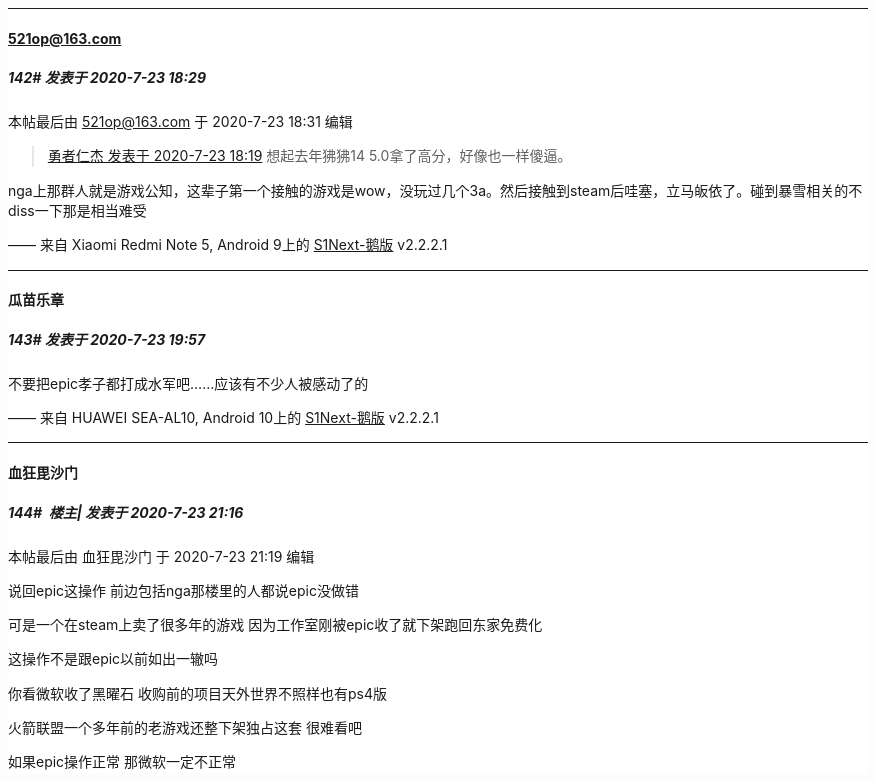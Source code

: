 




*****

####  521op@163.com  
##### 142#       发表于 2020-7-23 18:29



 本帖最后由 521op@163.com 于 2020-7-23 18:31 编辑 
<blockquote><a href="httphttps://bbs.saraba1st.com/2b/forum.php?mod=redirect&amp;goto=findpost&amp;pid=48195993&amp;ptid=1950653" target="_blank">勇者仁杰 发表于 2020-7-23 18:19</a>
想起去年狒狒14 5.0拿了高分，好像也一样傻逼。</blockquote>
nga上那群人就是游戏公知，这辈子第一个接触的游戏是wow，没玩过几个3a。然后接触到steam后哇塞，立马皈依了。碰到暴雪相关的不diss一下那是相当难受

—— 来自 Xiaomi Redmi Note 5, Android 9上的 [S1Next-鹅版](https://github.com/ykrank/S1-Next/releases) v2.2.2.1







*****

####  瓜苗乐章  
##### 143#       发表于 2020-7-23 19:57




不要把epic孝子都打成水军吧……应该有不少人被感动了的

—— 来自 HUAWEI SEA-AL10, Android 10上的 [S1Next-鹅版](https://github.com/ykrank/S1-Next/releases) v2.2.2.1







*****

####  血狂毘沙门  
##### 144#         楼主| 发表于 2020-7-23 21:16



 本帖最后由 血狂毘沙门 于 2020-7-23 21:19 编辑 

说回epic这操作 前边包括nga那楼里的人都说epic没做错

可是一个在steam上卖了很多年的游戏 因为工作室刚被epic收了就下架跑回东家免费化

这操作不是跟epic以前如出一辙吗

你看微软收了黑曜石 收购前的项目天外世界不照样也有ps4版 

火箭联盟一个多年前的老游戏还整下架独占这套 很难看吧

如果epic操作正常 那微软一定不正常
